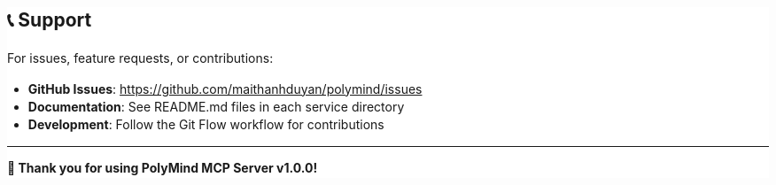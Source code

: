 
## 📞 **Support**

For issues, feature requests, or contributions:
- **GitHub Issues**: https://github.com/maithanhduyan/polymind/issues
- **Documentation**: See README.md files in each service directory
- **Development**: Follow the Git Flow workflow for contributions

---

**🎉 Thank you for using PolyMind MCP Server v1.0.0!**
